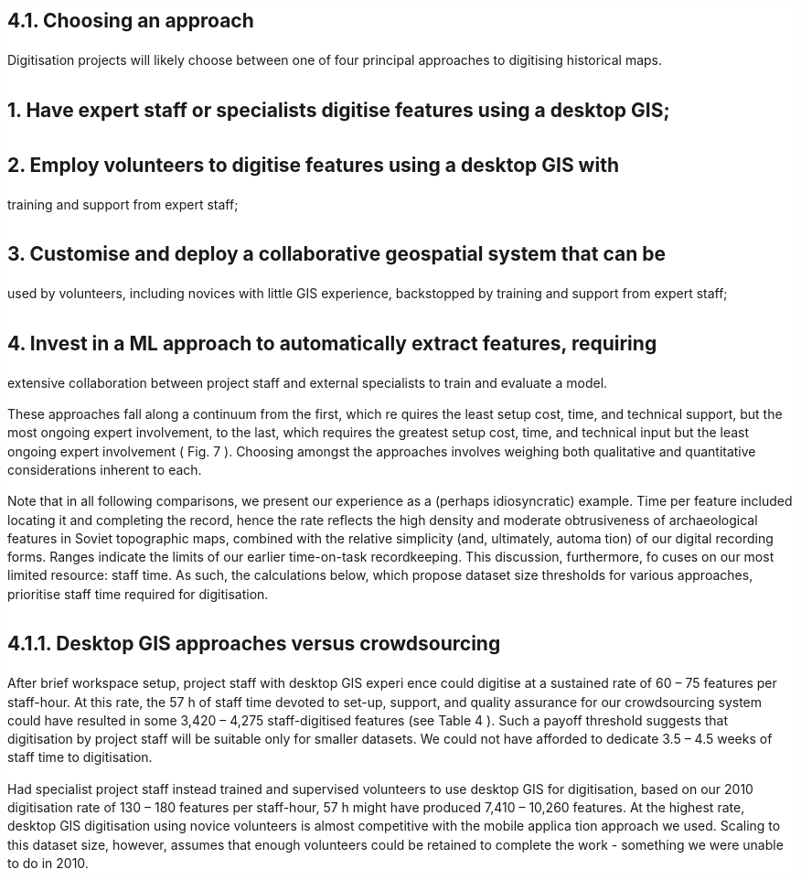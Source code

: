 ## 4.1. Choosing an approach

Digitisation projects will likely choose between one of four principal approaches to digitising historical maps.

## 1. Have expert staff or specialists digitise features using a desktop GIS;

## 2. Employ volunteers to digitise features using a desktop GIS with

training and support from expert staff;

## 3. Customise and deploy a collaborative geospatial system that can be

used by volunteers, including novices with little GIS experience, backstopped by training and support from expert staff;

## 4. Invest in a ML approach to automatically extract features, requiring

extensive collaboration between project staff and external specialists to train and evaluate a model.

These approaches fall along a continuum from the first, which re quires the least setup cost, time, and technical support, but the most ongoing expert involvement, to the last, which requires the greatest setup cost, time, and technical input but the least ongoing expert involvement ( Fig. 7 ). Choosing amongst the approaches involves weighing both qualitative and quantitative considerations inherent to each.

Note that in all following comparisons, we present our experience as a (perhaps idiosyncratic) example. Time per feature included locating it and completing the record, hence the rate reflects the high density and moderate obtrusiveness of archaeological features in Soviet topographic maps, combined with the relative simplicity (and, ultimately, automa tion) of our digital recording forms. Ranges indicate the limits of our earlier time-on-task recordkeeping. This discussion, furthermore, fo cuses on our most limited resource: staff time. As such, the calculations below, which propose dataset size thresholds for various approaches, prioritise staff time required for digitisation.

## 4.1.1. Desktop GIS approaches versus crowdsourcing

After brief workspace setup, project staff with desktop GIS experi ence could digitise at a sustained rate of 60 – 75 features per staff-hour. At this rate, the 57 h of staff time devoted to set-up, support, and quality assurance for our crowdsourcing system could have resulted in some 3,420 – 4,275 staff-digitised features (see Table 4 ). Such a payoff threshold suggests that digitisation by project staff will be suitable only for smaller datasets. We could not have afforded to dedicate 3.5 – 4.5 weeks of staff time to digitisation.

Had specialist project staff instead trained and supervised volunteers to use desktop GIS for digitisation, based on our 2010 digitisation rate of 130 – 180 features per staff-hour, 57 h might have produced 7,410 – 10,260 features. At the highest rate, desktop GIS digitisation using novice volunteers is almost competitive with the mobile applica tion approach we used. Scaling to this dataset size, however, assumes that enough volunteers could be retained to complete the work - something we were unable to do in 2010.
